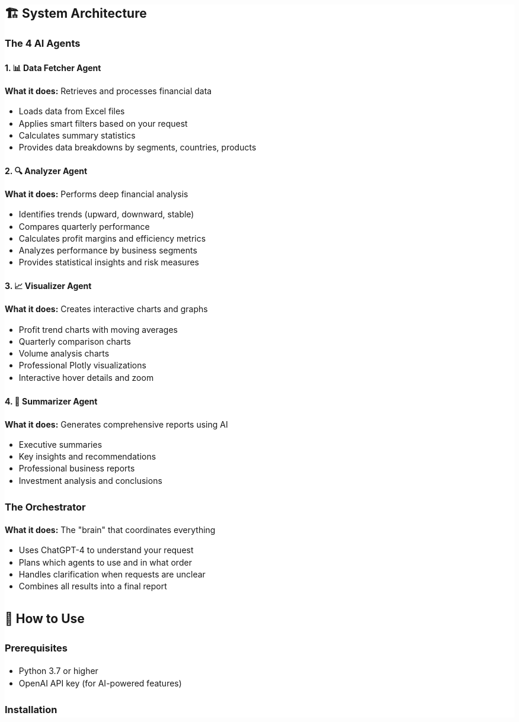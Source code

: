 ## 🏗️ System Architecture

### The 4 AI Agents

#### 1. 📊 **Data Fetcher Agent**
**What it does:** Retrieves and processes financial data
- Loads data from Excel files
- Applies smart filters based on your request
- Calculates summary statistics
- Provides data breakdowns by segments, countries, products

#### 2. 🔍 **Analyzer Agent**
**What it does:** Performs deep financial analysis
- Identifies trends (upward, downward, stable)
- Compares quarterly performance
- Calculates profit margins and efficiency metrics
- Analyzes performance by business segments
- Provides statistical insights and risk measures

#### 3. 📈 **Visualizer Agent**
**What it does:** Creates interactive charts and graphs
- Profit trend charts with moving averages
- Quarterly comparison charts
- Volume analysis charts
- Professional Plotly visualizations
- Interactive hover details and zoom

#### 4. 📝 **Summarizer Agent**
**What it does:** Generates comprehensive reports using AI
- Executive summaries
- Key insights and recommendations
- Professional business reports
- Investment analysis and conclusions

### The Orchestrator
**What it does:** The "brain" that coordinates everything
- Uses ChatGPT-4 to understand your request
- Plans which agents to use and in what order
- Handles clarification when requests are unclear
- Combines all results into a final report

## 🚀 How to Use

### Prerequisites
- Python 3.7 or higher
- OpenAI API key (for AI-powered features)

### Installation
